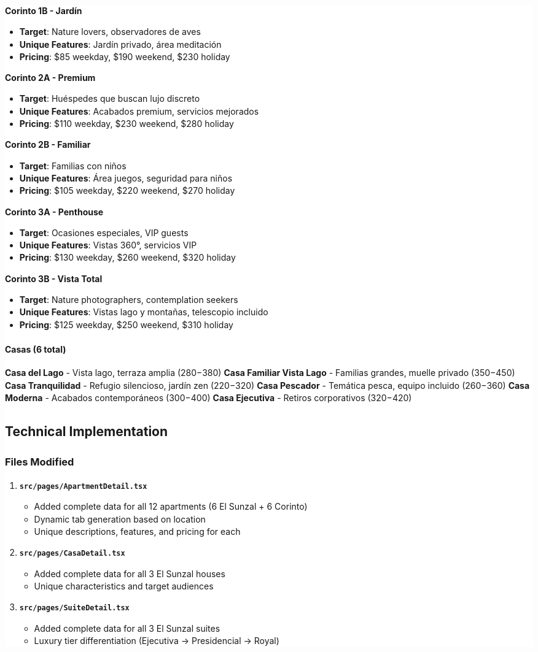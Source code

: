 **Corinto 1B - Jardín**

- **Target**: Nature lovers, observadores de aves
- **Unique Features**: Jardín privado, área meditación
- **Pricing**: $85 weekday, $190 weekend, $230 holiday

**Corinto 2A - Premium**

- **Target**: Huéspedes que buscan lujo discreto
- **Unique Features**: Acabados premium, servicios mejorados
- **Pricing**: $110 weekday, $230 weekend, $280 holiday

**Corinto 2B - Familiar**

- **Target**: Familias con niños
- **Unique Features**: Área juegos, seguridad para niños
- **Pricing**: $105 weekday, $220 weekend, $270 holiday

**Corinto 3A - Penthouse**

- **Target**: Ocasiones especiales, VIP guests
- **Unique Features**: Vistas 360°, servicios VIP
- **Pricing**: $130 weekday, $260 weekend, $320 holiday

**Corinto 3B - Vista Total**

- **Target**: Nature photographers, contemplation seekers
- **Unique Features**: Vistas lago y montañas, telescopio incluido
- **Pricing**: $125 weekday, $250 weekend, $310 holiday

#### **Casas (6 total)**

**Casa del Lago** - Vista lago, terraza amplia ($280-$380)
**Casa Familiar Vista Lago** - Familias grandes, muelle privado ($350-$450)
**Casa Tranquilidad** - Refugio silencioso, jardín zen ($220-$320)
**Casa Pescador** - Temática pesca, equipo incluido ($260-$360)
**Casa Moderna** - Acabados contemporáneos ($300-$400)
**Casa Ejecutiva** - Retiros corporativos ($320-$420)

## Technical Implementation

### Files Modified

1. **`src/pages/ApartmentDetail.tsx`**

   - Added complete data for all 12 apartments (6 El Sunzal + 6 Corinto)
   - Dynamic tab generation based on location
   - Unique descriptions, features, and pricing for each

2. **`src/pages/CasaDetail.tsx`**

   - Added complete data for all 3 El Sunzal houses
   - Unique characteristics and target audiences

3. **`src/pages/SuiteDetail.tsx`**

   - Added complete data for all 3 El Sunzal suites
   - Luxury tier differentiation (Ejecutiva → Presidencial → Royal)
